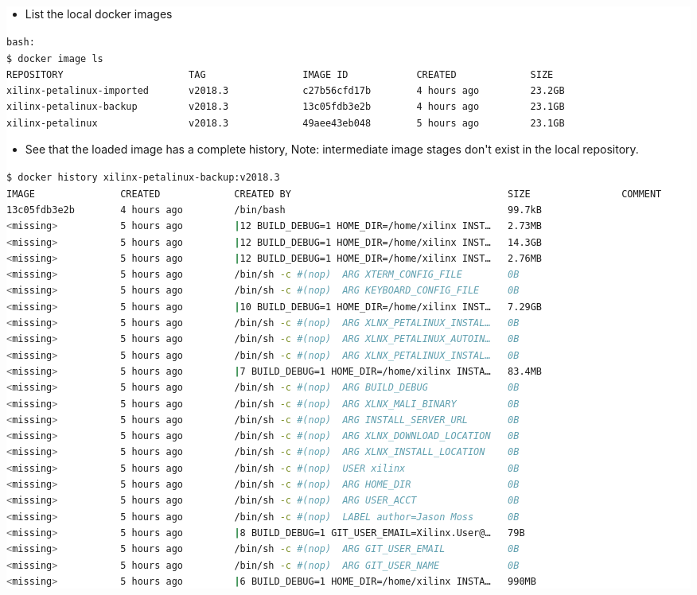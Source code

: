 - List the local docker images
```bash
bash:
$ docker image ls
REPOSITORY                      TAG                 IMAGE ID            CREATED             SIZE
xilinx-petalinux-imported       v2018.3             c27b56cfd17b        4 hours ago         23.2GB
xilinx-petalinux-backup         v2018.3             13c05fdb3e2b        4 hours ago         23.1GB
xilinx-petalinux                v2018.3             49aee43eb048        5 hours ago         23.1GB
```

- See that the loaded image has a complete history, Note: intermediate image stages don't exist in the local repository.
```bash
$ docker history xilinx-petalinux-backup:v2018.3
IMAGE               CREATED             CREATED BY                                      SIZE                COMMENT
13c05fdb3e2b        4 hours ago         /bin/bash                                       99.7kB              
<missing>           5 hours ago         |12 BUILD_DEBUG=1 HOME_DIR=/home/xilinx INST…   2.73MB              
<missing>           5 hours ago         |12 BUILD_DEBUG=1 HOME_DIR=/home/xilinx INST…   14.3GB              
<missing>           5 hours ago         |12 BUILD_DEBUG=1 HOME_DIR=/home/xilinx INST…   2.76MB              
<missing>           5 hours ago         /bin/sh -c #(nop)  ARG XTERM_CONFIG_FILE        0B                  
<missing>           5 hours ago         /bin/sh -c #(nop)  ARG KEYBOARD_CONFIG_FILE     0B                  
<missing>           5 hours ago         |10 BUILD_DEBUG=1 HOME_DIR=/home/xilinx INST…   7.29GB              
<missing>           5 hours ago         /bin/sh -c #(nop)  ARG XLNX_PETALINUX_INSTAL…   0B                  
<missing>           5 hours ago         /bin/sh -c #(nop)  ARG XLNX_PETALINUX_AUTOIN…   0B                  
<missing>           5 hours ago         /bin/sh -c #(nop)  ARG XLNX_PETALINUX_INSTAL…   0B                  
<missing>           5 hours ago         |7 BUILD_DEBUG=1 HOME_DIR=/home/xilinx INSTA…   83.4MB              
<missing>           5 hours ago         /bin/sh -c #(nop)  ARG BUILD_DEBUG              0B                  
<missing>           5 hours ago         /bin/sh -c #(nop)  ARG XLNX_MALI_BINARY         0B                  
<missing>           5 hours ago         /bin/sh -c #(nop)  ARG INSTALL_SERVER_URL       0B                  
<missing>           5 hours ago         /bin/sh -c #(nop)  ARG XLNX_DOWNLOAD_LOCATION   0B                  
<missing>           5 hours ago         /bin/sh -c #(nop)  ARG XLNX_INSTALL_LOCATION    0B                  
<missing>           5 hours ago         /bin/sh -c #(nop)  USER xilinx                  0B                  
<missing>           5 hours ago         /bin/sh -c #(nop)  ARG HOME_DIR                 0B                  
<missing>           5 hours ago         /bin/sh -c #(nop)  ARG USER_ACCT                0B                  
<missing>           5 hours ago         /bin/sh -c #(nop)  LABEL author=Jason Moss      0B                  
<missing>           5 hours ago         |8 BUILD_DEBUG=1 GIT_USER_EMAIL=Xilinx.User@…   79B                 
<missing>           5 hours ago         /bin/sh -c #(nop)  ARG GIT_USER_EMAIL           0B                  
<missing>           5 hours ago         /bin/sh -c #(nop)  ARG GIT_USER_NAME            0B                  
<missing>           5 hours ago         |6 BUILD_DEBUG=1 HOME_DIR=/home/xilinx INSTA…   990MB               
```